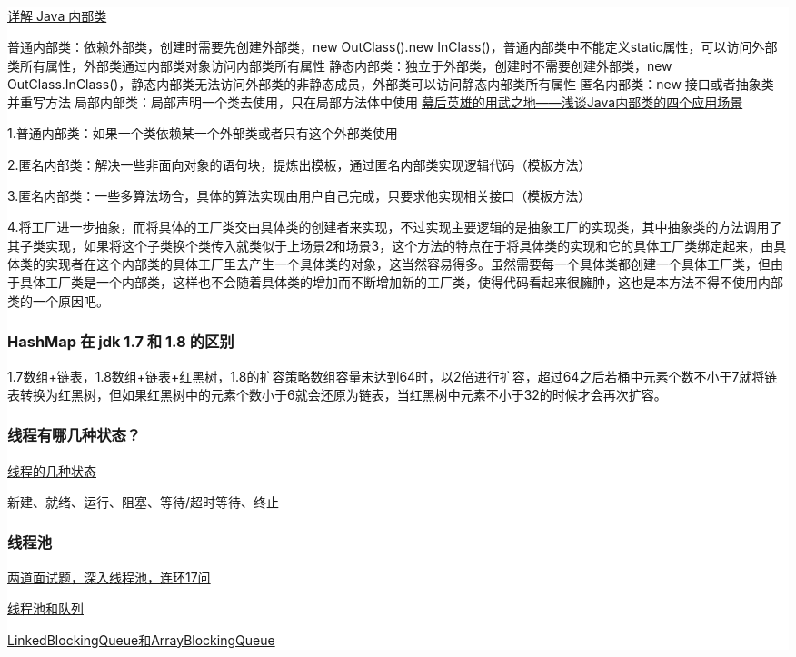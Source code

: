 [详解 Java 内部类](https://blog.csdn.net/Hacker_ZhiDian/article/details/82193100?ops_request_misc=%257B%2522request%255Fid%2522%253A%2522166973542116800213055341%2522%252C%2522scm%2522%253A%252220140713.130102334..%2522%257D&request_id=166973542116800213055341&biz_id=0&utm_medium=distribute.pc_search_result.none-task-blog-2~all~top_positive~default-1-82193100-null-null.142^v67^pc_rank_34_queryrelevant25,201^v3^control_2,213^v2^t3_esquery_v1&utm_term=%E5%86%85%E9%83%A8%E7%B1%BB&spm=1018.2226.3001.4187) 

普通内部类：依赖外部类，创建时需要先创建外部类，new OutClass().new InClass()，普通内部类中不能定义static属性，可以访问外部类所有属性，外部类通过内部类对象访问内部类所有属性
静态内部类：独立于外部类，创建时不需要创建外部类，new OutClass.InClass()，静态内部类无法访问外部类的非静态成员，外部类可以访问静态内部类所有属性
匿名内部类：new 接口或者抽象类 并重写方法
局部内部类：局部声明一个类去使用，只在局部方法体中使用
[幕后英雄的用武之地——浅谈Java内部类的四个应用场景](https://blog.csdn.net/hivon/article/details/606312?ops_request_misc=%257B%2522request%255Fid%2522%253A%2522166973803816800180664854%2522%252C%2522scm%2522%253A%252220140713.130102334..%2522%257D&request_id=166973803816800180664854&biz_id=0&utm_medium=distribute.pc_search_result.none-task-blog-2~all~sobaiduend~default-2-606312-null-null.142^v67^pc_rank_34_queryrelevant25,201^v3^control_2,213^v2^t3_esquery_v1&utm_term=%E5%86%85%E9%83%A8%E7%B1%BB%E4%BD%BF%E7%94%A8%E5%9C%BA%E6%99%AF&spm=1018.2226.3001.4187) 

1.普通内部类：如果一个类依赖某一个外部类或者只有这个外部类使用

2.匿名内部类：解决一些非面向对象的语句块，提炼出模板，通过匿名内部类实现逻辑代码（模板方法）

3.匿名内部类：一些多算法场合，具体的算法实现由用户自己完成，只要求他实现相关接口（模板方法）

4.将工厂进一步抽象，而将具体的工厂类交由具体类的创建者来实现，不过实现主要逻辑的是抽象工厂的实现类，其中抽象类的方法调用了其子类实现，如果将这个子类换个类传入就类似于上场景2和场景3，这个方法的特点在于将具体类的实现和它的具体工厂类绑定起来，由具体类的实现者在这个内部类的具体工厂里去产生一个具体类的对象，这当然容易得多。虽然需要每一个具体类都创建一个具体工厂类，但由于具体工厂类是一个内部类，这样也不会随着具体类的增加而不断增加新的工厂类，使得代码看起来很臃肿，这也是本方法不得不使用内部类的一个原因吧。

### HashMap 在 jdk 1.7 和 1.8 的区别

1.7数组+链表，1.8数组+链表+红黑树，1.8的扩容策略数组容量未达到64时，以2倍进行扩容，超过64之后若桶中元素个数不小于7就将链表转换为红黑树，但如果红黑树中的元素个数小于6就会还原为链表，当红黑树中元素不小于32的时候才会再次扩容。

### 线程有哪几种状态？

[线程的几种状态](https://blog.csdn.net/weixin_46186282/article/details/125926966?ops_request_misc=&request_id=&biz_id=102&utm_term=%E7%BA%BF%E7%A8%8B%E6%9C%89%E5%93%AA%E5%87%A0%E7%A7%8D%E7%8A%B6%E6%80%81%EF%BC%9F&utm_medium=distribute.pc_search_result.none-task-blog-2~all~sobaiduweb~default-1-125926966.nonecase&spm=1018.2226.3001.4187) 

新建、就绪、运行、阻塞、等待/超时等待、终止

### 线程池

[两道面试题，深入线程池，连环17问](https://mp.weixin.qq.com/s?__biz=MzAwNDA2OTM1Ng==&mid=2453152340&idx=2&sn=ab8af46dbbb7e40b8a174ff6547bac23&scene=21#wechat_redirect)

[线程池和队列](https://blog.csdn.net/u011208600/article/details/105199451/) 

[LinkedBlockingQueue和ArrayBlockingQueue](https://blog.csdn.net/qq_38262266/article/details/108813401?ops_request_misc=%257B%2522request%255Fid%2522%253A%2522167169845716800211539972%2522%252C%2522scm%2522%253A%252220140713.130102334..%2522%257D&request_id=167169845716800211539972&biz_id=0&utm_medium=distribute.pc_search_result.none-task-blog-2~all~baidu_landing_v2~default-1-108813401-null-null.142^v68^pc_new_rank,201^v4^add_ask,213^v2^t3_esquery_v1&utm_term=LinkedBlockingQueue%E5%92%8C&spm=1018.2226.3001.4187) 

